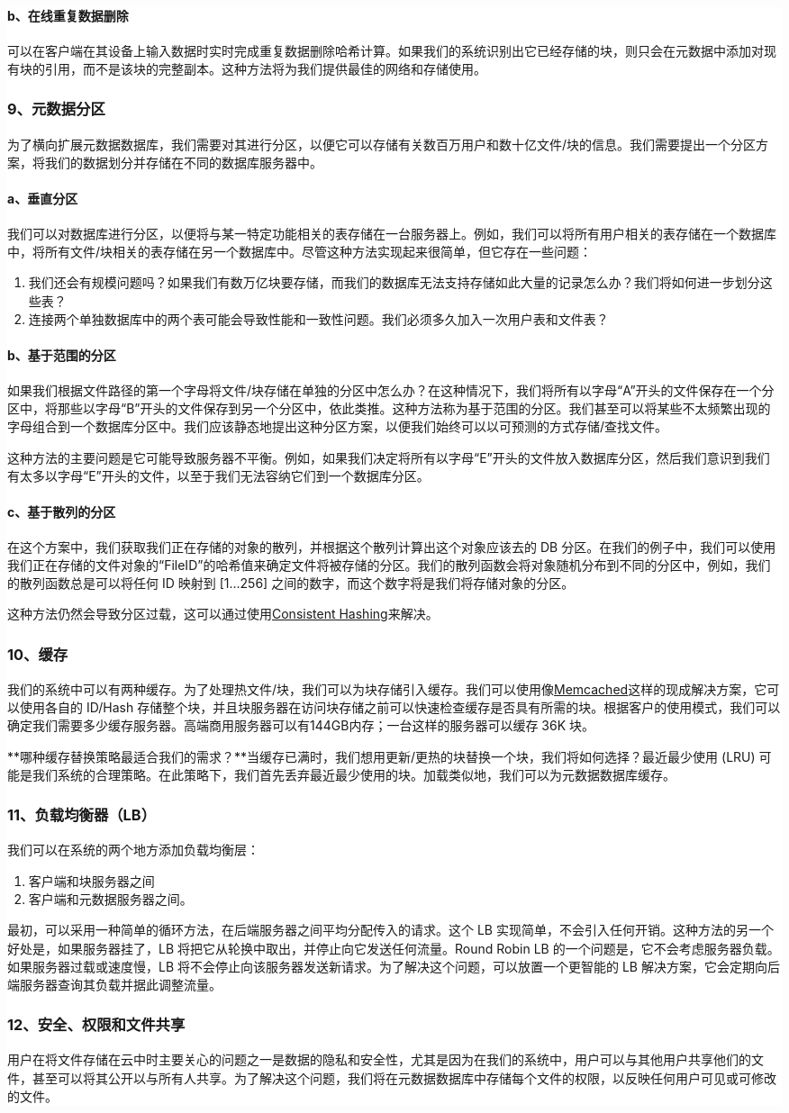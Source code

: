 #### b、**在线重复数据删除**

可以在客户端在其设备上输入数据时实时完成重复数据删除哈希计算。如果我们的系统识别出它已经存储的块，则只会在元数据中添加对现有块的引用，而不是该块的完整副本。这种方法将为我们提供最佳的网络和存储使用。

### 9、元数据分区

为了横向扩展元数据数据库，我们需要对其进行分区，以便它可以存储有关数百万用户和数十亿文件/块的信息。我们需要提出一个分区方案，将我们的数据划分并存储在不同的数据库服务器中。

#### a、垂直分区

我们可以对数据库进行分区，以便将与某一特定功能相关的表存储在一台服务器上。例如，我们可以将所有用户相关的表存储在一个数据库中，将所有文件/块相关的表存储在另一个数据库中。尽管这种方法实现起来很简单，但它存在一些问题：

1. 我们还会有规模问题吗？如果我们有数万亿块要存储，而我们的数据库无法支持存储如此大量的记录怎么办？我们将如何进一步划分这些表？
2. 连接两个单独数据库中的两个表可能会导致性能和一致性问题。我们必须多久加入一次用户表和文件表？

#### b、基于范围的分区

如果我们根据文件路径的第一个字母将文件/块存储在单独的分区中怎么办？在这种情况下，我们将所有以字母“A”开头的文件保存在一个分区中，将那些以字母“B”开头的文件保存到另一个分区中，依此类推。这种方法称为基于范围的分区。我们甚至可以将某些不太频繁出现的字母组合到一个数据库分区中。我们应该静态地提出这种分区方案，以便我们始终可以以可预测的方式存储/查找文件。

这种方法的主要问题是它可能导致服务器不平衡。例如，如果我们决定将所有以字母“E”开头的文件放入数据库分区，然后我们意识到我们有太多以字母“E”开头的文件，以至于我们无法容纳它们到一个数据库分区。

#### c、基于散列的分区

在这个方案中，我们获取我们正在存储的对象的散列，并根据这个散列计算出这个对象应该去的 DB 分区。在我们的例子中，我们可以使用我们正在存储的文件对象的“FileID”的哈希值来确定文件将被存储的分区。我们的散列函数会将对象随机分布到不同的分区中，例如，我们的散列函数总是可以将任何 ID 映射到 \[1…256] 之间的数字，而这个数字将是我们将存储对象的分区。

这种方法仍然会导致分区过载，这可以通过使用[Consistent Hashing](https://www.educative.io/collection/page/5668639101419520/5649050225344512/5709068098338816)来解决。

### 10、缓存

我们的系统中可以有两种缓存。为了处理热文件/块，我们可以为块存储引入缓存。我们可以使用像[Memcached](https://en.wikipedia.org/wiki/Memcached)这样的现成解决方案，它可以使用各自的 ID/Hash 存储整个块，并且块服务器在访问块存储之前可以快速检查缓存是否具有所需的块。根据客户的使用模式，我们可以确定我们需要多少缓存服务器。高端商用服务器可以有144GB内存；一台这样的服务器可以缓存 36K 块。

**哪种缓存替换策略最适合我们的需求？**当缓存已满时，我们想用更新/更热的块替换一个块，我们将如何选择？最近最少使用 (LRU) 可能是我们系统的合理策略。在此策略下，我们首先丢弃最近最少使用的块。加载类似地，我们可以为元数据数据库缓存。

### 11、负载均衡器（LB）

我们可以在系统的两个地方添加负载均衡层：

1. 客户端和块服务器之间
2. 客户端和元数据服务器之间。

最初，可以采用一种简单的循环方法，在后端服务器之间平均分配传入的请求。这个 LB 实现简单，不会引入任何开销。这种方法的另一个好处是，如果服务器挂了，LB 将把它从轮换中取出，并停止向它发送任何流量。Round Robin LB 的一个问题是，它不会考虑服务器负载。如果服务器过载或速度慢，LB 将不会停止向该服务器发送新请求。为了解决这个问题，可以放置一个更智能的 LB 解决方案，它会定期向后端服务器查询其负载并据此调整流量。

### 12、安全、权限和文件共享

用户在将文件存储在云中时主要关心的问题之一是数据的隐私和安全性，尤其是因为在我们的系统中，用户可以与其他用户共享他们的文件，甚至可以将其公开以与所有人共享。为了解决这个问题，我们将在元数据数据库中存储每个文件的权限，以反映任何用户可见或可修改的文件。
